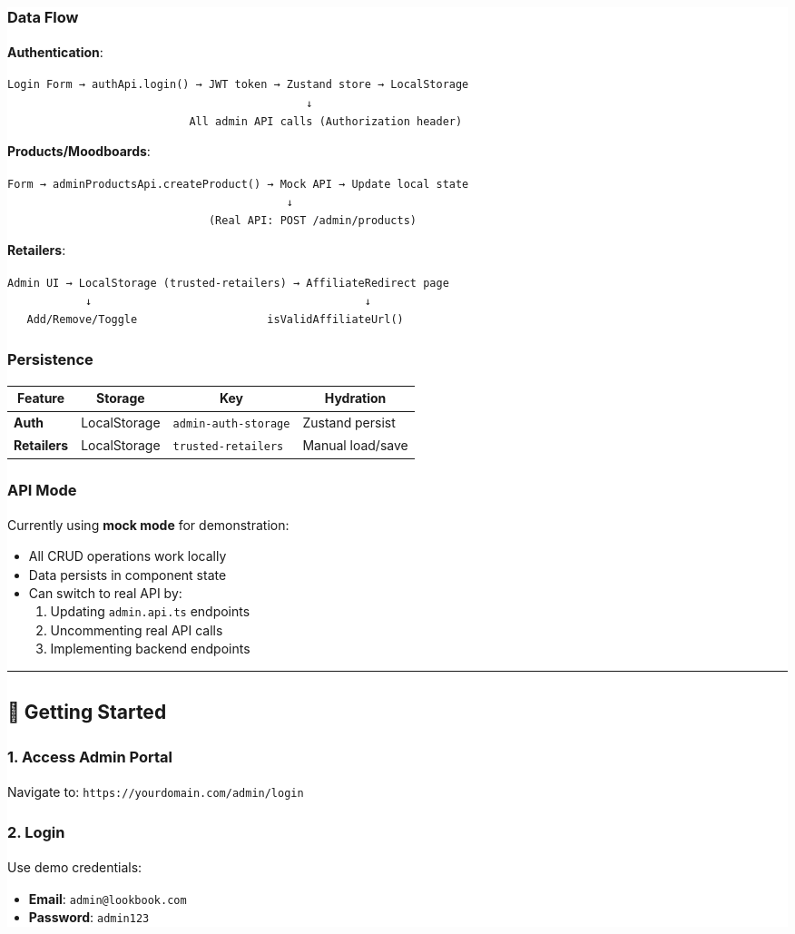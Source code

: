 ### Data Flow

**Authentication**:
```
Login Form → authApi.login() → JWT token → Zustand store → LocalStorage
                                              ↓
                            All admin API calls (Authorization header)
```

**Products/Moodboards**:
```
Form → adminProductsApi.createProduct() → Mock API → Update local state
                                           ↓
                               (Real API: POST /admin/products)
```

**Retailers**:
```
Admin UI → LocalStorage (trusted-retailers) → AffiliateRedirect page
            ↓                                          ↓
   Add/Remove/Toggle                    isValidAffiliateUrl()
```

### Persistence

| Feature | Storage | Key | Hydration |
|---------|---------|-----|-----------|
| **Auth** | LocalStorage | `admin-auth-storage` | Zustand persist |
| **Retailers** | LocalStorage | `trusted-retailers` | Manual load/save |

### API Mode

Currently using **mock mode** for demonstration:

- All CRUD operations work locally
- Data persists in component state
- Can switch to real API by:
  1. Updating `admin.api.ts` endpoints
  2. Uncommenting real API calls
  3. Implementing backend endpoints

---

## 🚀 Getting Started

### 1. Access Admin Portal

Navigate to: `https://yourdomain.com/admin/login`

### 2. Login

Use demo credentials:
- **Email**: `admin@lookbook.com`
- **Password**: `admin123`
